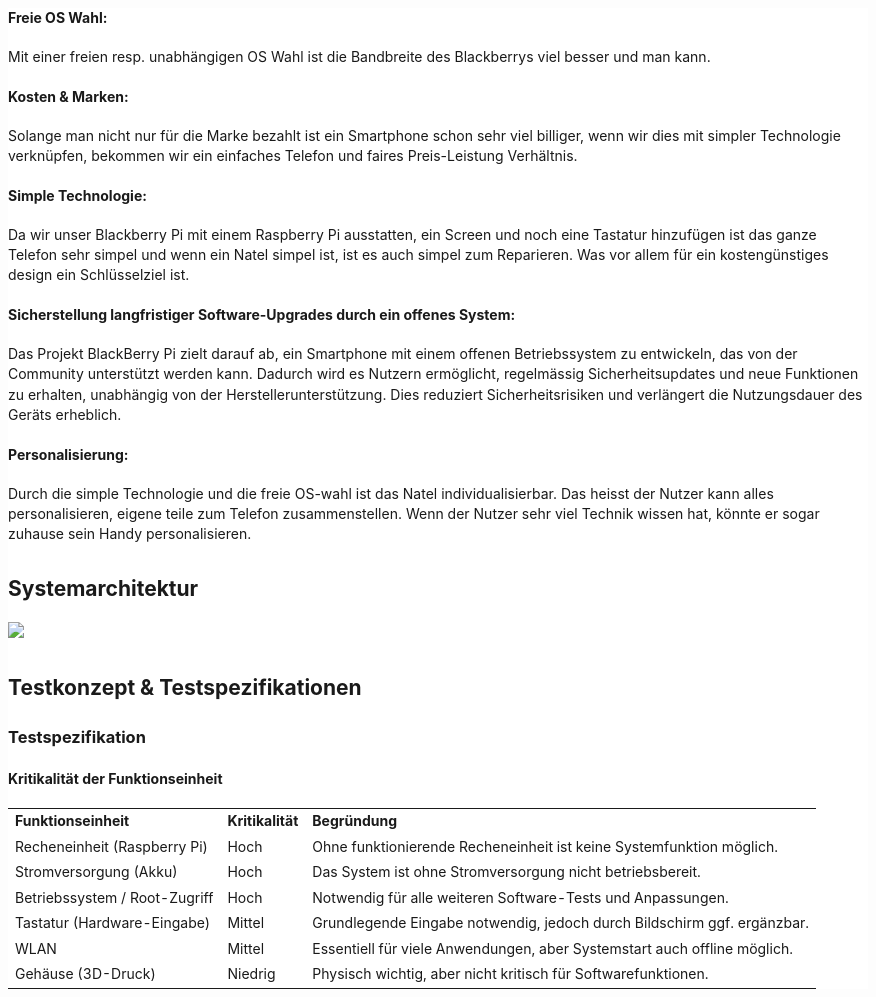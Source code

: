 #### Freie OS Wahl:

Mit einer freien resp. unabhängigen OS Wahl ist die Bandbreite des Blackberrys viel besser und man kann.

#### Kosten & Marken:

Solange man nicht nur für die Marke bezahlt ist ein Smartphone schon sehr viel billiger, wenn wir dies mit simpler Technologie verknüpfen, bekommen wir ein einfaches Telefon und faires Preis-Leistung Verhältnis.

#### Simple Technologie:

Da wir unser Blackberry Pi mit einem Raspberry Pi ausstatten, ein Screen und noch eine Tastatur hinzufügen ist das ganze Telefon sehr simpel und wenn ein Natel simpel ist, ist es auch simpel zum Reparieren. Was vor allem für ein kostengünstiges design ein Schlüsselziel ist.

#### Sicherstellung langfristiger Software-Upgrades durch ein offenes System:

Das Projekt BlackBerry Pi zielt darauf ab, ein Smartphone mit einem offenen Betriebssystem zu entwickeln, das von der Community unterstützt werden kann. Dadurch wird es Nutzern ermöglicht, regelmässig Sicherheitsupdates und neue Funktionen zu erhalten, unabhängig von der Herstellerunterstützung. Dies reduziert Sicherheitsrisiken und verlängert die Nutzungsdauer des Geräts erheblich.

#### Personalisierung:

Durch die simple Technologie und die freie OS-wahl ist das Natel individualisierbar. Das heisst der Nutzer kann alles personalisieren, eigene teile zum Telefon zusammenstellen. Wenn der Nutzer sehr viel Technik wissen hat, könnte er sogar zuhause sein Handy personalisieren.

## Systemarchitektur


<img src=„Images/design.component.view..png“></img>

## Testkonzept & Testspezifikationen

### Testspezifikation

#### Kritikalität der Funktionseinheit

|  |  |  |
| --- | --- | --- |
| **Funktionseinheit** | **Kritikalität** | **Begründung** |
| Recheneinheit (Raspberry Pi) | Hoch | Ohne funktionierende Recheneinheit ist keine Systemfunktion möglich. |
| Stromversorgung (Akku) | Hoch | Das System ist ohne Stromversorgung nicht betriebsbereit. |
| Betriebssystem / Root-Zugriff | Hoch | Notwendig für alle weiteren Software-Tests und Anpassungen. |
| Tastatur (Hardware-Eingabe) | Mittel | Grundlegende Eingabe notwendig, jedoch durch Bildschirm ggf. ergänzbar. |
| WLAN | Mittel | Essentiell für viele Anwendungen, aber Systemstart auch offline möglich. |
| Gehäuse (3D-Druck) | Niedrig | Physisch wichtig, aber nicht kritisch für Softwarefunktionen. |
